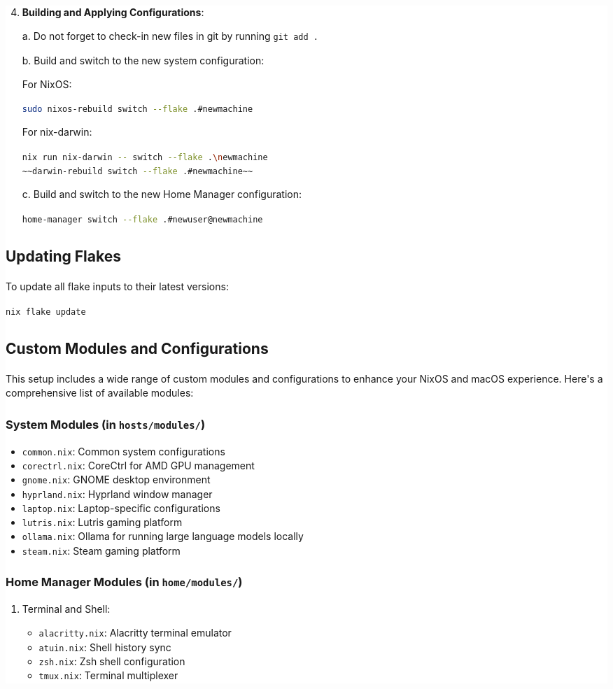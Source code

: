 4. **Building and Applying Configurations**:

   a. Do not forget to check-in new files in git by running `git add .`

   b. Build and switch to the new system configuration:

   For NixOS:

   ```sh
   sudo nixos-rebuild switch --flake .#newmachine
   ```

   For nix-darwin:

   ```sh
   nix run nix-darwin -- switch --flake .\newmachine
   ~~darwin-rebuild switch --flake .#newmachine~~
   ```

   c. Build and switch to the new Home Manager configuration:

   ```sh
   home-manager switch --flake .#newuser@newmachine
   ```

## Updating Flakes

To update all flake inputs to their latest versions:

```sh
nix flake update
```

## Custom Modules and Configurations

This setup includes a wide range of custom modules and configurations to enhance your NixOS and macOS experience. Here's a comprehensive list of available modules:

### System Modules (in `hosts/modules/`)

- `common.nix`: Common system configurations
- `corectrl.nix`: CoreCtrl for AMD GPU management
- `gnome.nix`: GNOME desktop environment
- `hyprland.nix`: Hyprland window manager
- `laptop.nix`: Laptop-specific configurations
- `lutris.nix`: Lutris gaming platform
- `ollama.nix`: Ollama for running large language models locally
- `steam.nix`: Steam gaming platform

### Home Manager Modules (in `home/modules/`)

1. Terminal and Shell:

   - `alacritty.nix`: Alacritty terminal emulator
   - `atuin.nix`: Shell history sync
   - `zsh.nix`: Zsh shell configuration
   - `tmux.nix`: Terminal multiplexer
